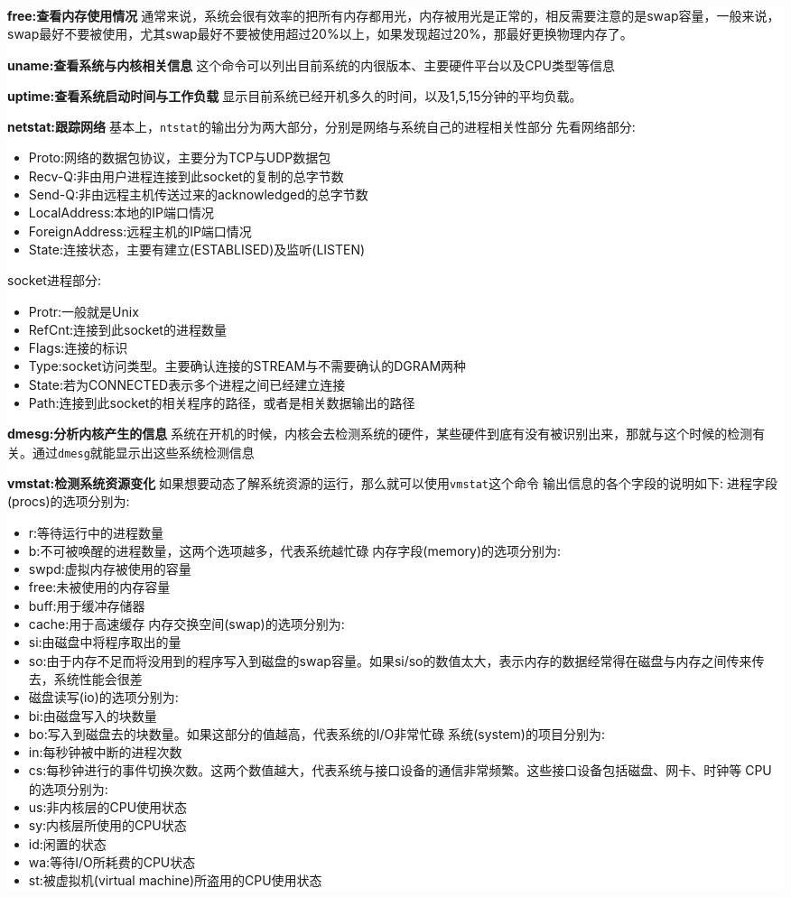 **free:查看内存使用情况**
通常来说，系统会很有效率的把所有内存都用光，内存被用光是正常的，相反需要注意的是swap容量，一般来说，swap最好不要被使用，尤其swap最好不要被使用超过20%以上，如果发现超过20%，那最好更换物理内存了。

**uname:查看系统与内核相关信息**
这个命令可以列出目前系统的内很版本、主要硬件平台以及CPU类型等信息

**uptime:查看系统启动时间与工作负载**
显示目前系统已经开机多久的时间，以及1,5,15分钟的平均负载。

**netstat:跟踪网络**
基本上，`ntstat`的输出分为两大部分，分别是网络与系统自己的进程相关性部分
先看网络部分:
- Proto:网络的数据包协议，主要分为TCP与UDP数据包
- Recv-Q:非由用户进程连接到此socket的复制的总字节数
- Send-Q:非由远程主机传送过来的acknowledged的总字节数
- LocalAddress:本地的IP端口情况
- ForeignAddress:远程主机的IP端口情况
- State:连接状态，主要有建立(ESTABLISED)及监听(LISTEN)

socket进程部分:
- Protr:一般就是Unix
- RefCnt:连接到此socket的进程数量
- Flags:连接的标识
- Type:socket访问类型。主要确认连接的STREAM与不需要确认的DGRAM两种
- State:若为CONNECTED表示多个进程之间已经建立连接
- Path:连接到此socket的相关程序的路径，或者是相关数据输出的路径

**dmesg:分析内核产生的信息**
系统在开机的时候，内核会去检测系统的硬件，某些硬件到底有没有被识别出来，那就与这个时候的检测有关。通过`dmesg`就能显示出这些系统检测信息

**vmstat:检测系统资源变化**
如果想要动态了解系统资源的运行，那么就可以使用`vmstat`这个命令
输出信息的各个字段的说明如下:
进程字段(procs)的选项分别为:
- r:等待运行中的进程数量
- b:不可被唤醒的进程数量，这两个选项越多，代表系统越忙碌
内存字段(memory)的选项分别为:
- swpd:虚拟内存被使用的容量
- free:未被使用的内存容量
- buff:用于缓冲存储器
- cache:用于高速缓存
内存交换空间(swap)的选项分别为:
- si:由磁盘中将程序取出的量
- so:由于内存不足而将没用到的程序写入到磁盘的swap容量。如果si/so的数值太大，表示内存的数据经常得在磁盘与内存之间传来传去，系统性能会很差
- 磁盘读写(io)的选项分别为:
- bi:由磁盘写入的块数量
- bo:写入到磁盘去的块数量。如果这部分的值越高，代表系统的I/O非常忙碌
系统(system)的项目分别为:
- in:每秒钟被中断的进程次数
- cs:每秒钟进行的事件切换次数。这两个数值越大，代表系统与接口设备的通信非常频繁。这些接口设备包括磁盘、网卡、时钟等
CPU的选项分别为:
- us:非内核层的CPU使用状态
- sy:内核层所使用的CPU状态
- id:闲置的状态
- wa:等待I/O所耗费的CPU状态
- st:被虚拟机(virtual machine)所盗用的CPU使用状态
